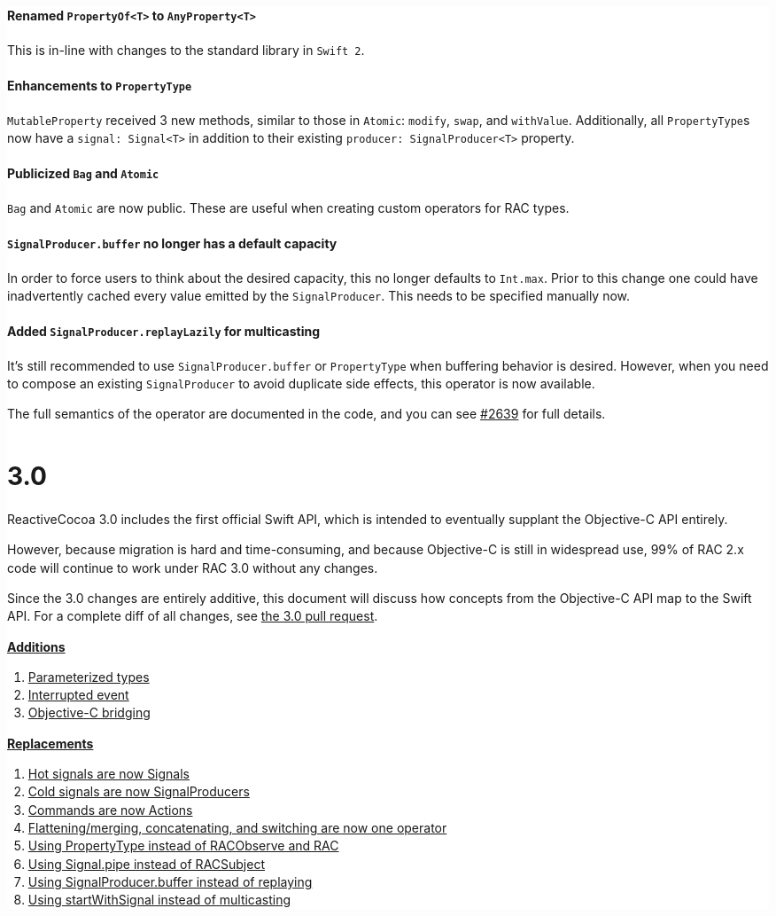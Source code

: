 
#### Renamed `PropertyOf<T>` to `AnyProperty<T>`

This is in-line with changes to the standard library in `Swift 2`.

#### Enhancements to `PropertyType`

`MutableProperty` received 3 new methods, similar to those in `Atomic`: `modify`, `swap`, and `withValue`.
Additionally, all `PropertyType`s now have a `signal: Signal<T>` in addition to their existing `producer: SignalProducer<T>` property.

#### Publicized `Bag` and `Atomic`

`Bag` and `Atomic` are now public. These are useful when creating custom operators for RAC types.

#### `SignalProducer.buffer` no longer has a default capacity

In order to force users to think about the desired capacity, this no longer defaults to `Int.max`. Prior to this change one could have inadvertently cached every value emitted by the `SignalProducer`. This needs to be specified manually now.

#### Added `SignalProducer.replayLazily` for multicasting

It’s still recommended to use `SignalProducer.buffer` or `PropertyType` when buffering behavior is desired. However, when you need to compose an existing `SignalProducer` to avoid duplicate side effects, this operator is now available.

The full semantics of the operator are documented in the code, and you can see [#2639](https://github.com/ReactiveCocoa/ReactiveCocoa/issues/2639) for full details.


# 3.0

ReactiveCocoa 3.0 includes the first official Swift API, which is intended to
eventually supplant the Objective-C API entirely.

However, because migration is hard and time-consuming, and because Objective-C
is still in widespread use, 99% of RAC 2.x code will continue to work under RAC
3.0 without any changes.

Since the 3.0 changes are entirely additive, this document will discuss how
concepts from the Objective-C API map to the Swift API. For a complete diff of
all changes, see [the 3.0 pull
request](https://github.com/ReactiveCocoa/ReactiveCocoa/pull/1382).

**[Additions](#additions)**

 1. [Parameterized types](#parameterized-types)
 1. [Interrupted event](#interrupted-event)
 1. [Objective-C bridging](#objective-c-bridging)

**[Replacements](#replacements)**

 1. [Hot signals are now Signals](#hot-signals-are-now-signals)
 1. [Cold signals are now SignalProducers](#cold-signals-are-now-signalproducers)
 1. [Commands are now Actions](#commands-are-now-actions)
 1. [Flattening/merging, concatenating, and switching are now one operator](#flatteningmerging-concatenating-and-switching-are-now-one-operator)
 1. [Using PropertyType instead of RACObserve and RAC](#using-propertytype-instead-of-racobserve-and-rac)
 1. [Using Signal.pipe instead of RACSubject](#using-signalpipe-instead-of-racsubject)
 1. [Using SignalProducer.buffer instead of replaying](#using-signalproducerbuffer-instead-of-replaying)
 1. [Using startWithSignal instead of multicasting](#using-startwithsignal-instead-of-multicasting)
